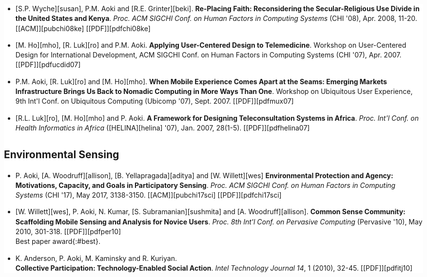 * [S.P. Wyche][susan], P.M. Aoki and [R.E. Grinter][beki].
  **Re-Placing Faith: Reconsidering the Secular-Religious Use Divide in
    the United States and Kenya**.
  _Proc. ACM SIGCHI Conf. on Human Factors in Computing Systems_ (CHI
   '08), Apr. 2008, 11-20.
  [[ACM]][pubchi08ke]
  [[PDF]][pdfchi08ke]
  
* [M. Ho][mho], [R. Luk][ro] and P.M. Aoki.
  **Applying User-Centered Design to Telemedicine**.
  Workshop on User-Centered
  Design for International Development, ACM SIGCHI Conf. on Human
  Factors in Computing Systems (CHI '07), Apr. 2007.
  [[PDF]][pdfucdid07]
  
* P.M. Aoki, [R. Luk][ro] and [M. Ho][mho].
  **When Mobile Experience Comes Apart at the Seams: Emerging Markets
    Infrastructure Brings Us Back to Nomadic Computing in More Ways Than
    One**.
  Workshop on Ubiquitous User Experience, 9th Int'l Conf. on Ubiquitous
  Computing (Ubicomp '07), Sept. 2007.
  [[PDF]][pdfmux07]
  
* [R.L. Luk][ro], [M. Ho][mho] and P. Aoki.
  **A Framework for Designing Teleconsultation Systems in Africa**.
  _Proc. Int'l Conf. on Health Informatics in Africa_ ([HELINA][helina]
   '07), Jan. 2007, 28(1-5).
  [[PDF]][pdfhelina07]
  
## Environmental Sensing
  
* P. Aoki, [A. Woodruff][allison], [B. Yellapragada][aditya] and
  [W. Willett][wes]
  **Environmental Protection and Agency: Motivations, Capacity, and
    Goals in Participatory Sensing**.
  _Proc. ACM SIGCHI Conf. on Human Factors in Computing Systems_ (CHI
   '17), May 2017, 3138-3150.
  [[ACM]][pubchi17sci]
  [[PDF]][pdfchi17sci]
  
* [W. Willett][wes], P. Aoki, N. Kumar, [S. Subramanian][sushmita] and
  [A. Woodruff][allison].
  **Common Sense Community: Scaffolding Mobile Sensing and Analysis for
    Novice Users**.
  _Proc. 8th Int'l Conf. on Pervasive Computing_ (Pervasive '10), May
   2010, 301-318.
  [[PDF]][pdfper10]
  <br/><span>Best paper award</span>{:#best}.
  
* K. Anderson, P. Aoki, M. Kaminsky and R. Kuriyan.<br/>
  **Collective Participation: Technology-Enabled Social Action**.
  _Intel Technology Journal 14_, 1 (2010), 32-45.
  [[PDF]][pdfitj10]
  

[^media09comm]: _&copy; Springer-Verlag._
[^media09social]: _&copy; Springer-Verlag._
[^lis06]: _&copy; Cambridge Univ. Press.  Reprinted with permission._
[^dc04]: _&copy; Taylor &amp; Francis.  This is an electronic version of an article published in Digital Creativity.  Digital Creativity is available online at [https://taylorandfrancis.com/journals/][tandf]._
[^cscwj05]: _&copy; Springer-Verlag.  The [original publication][pubcscwj05] is available on LINK at [http://link.springer.com/][link]._
  [^cscwj08]: _&copy; Springer-Verlag. The [original publication][pubcscwj08] is available on LINK at [http://link.springer.com/][link]._
  [^ubi01]: _&copy; Springer-Verlag. The [original publication][pububi01] is available on LINK at [http://link.springer.com/][link]._
[^vldbj]: _&copy; Springer-Verlag. The [original publication][pubvldbj96] is available on LINK at [http://link.springer.com/][link]._
[cs229]: http://cs229.stanford.edu/
[cs231n]: http://cs231n.stanford.edu/
[plan1]: https://eecs.berkeley.edu/resources/grads/policies/degree/ms
[itid]: https://www.itidjournal.org/
[vldb]: https://vldb.org/vldb_journal/
[mw02]: http://www.museumsandtheweb.com/mw2002/
[ichim01]: http://www.archimuse.com/ichim2001/
[link]: https://link.springer.com/
[helina]: https://www.helina-online.org/
[lis]: https://www.cambridge.org/core/journals/language-in-society
[tandf]: https://taylorandfrancis.com/journals/
[nithya]: https://nithyasambasivan.com/
[mho]: http://www.melissadensmore.com/
[ro]: https://www.dimagi.com/team/africa/ro/
[matei]: https://cs.stanford.edu/~matei/
[pablo]: https://www.davidpablocohn.com/
[ev]: https://www.wetchler.com/
[susan]: https://www.susanwyche.com/
[amy]: https://amyhurst.com/
[beki]: https://www.cc.gatech.edu/~beki/
[smyth]: http://tomsmyth.ca/
[tang]: https://www.microsoft.com/en-us/research/people/johntang/
[marshini]: https://marshini.net/
[jim]: https://dblp.org/pid/79/6824
[ian]: https://dblp.org/pid/46/84
[allison]: https://allisonwoodruff.com/
[wes]: https://wjwillett.net/
[prabal]: https://www.cs.berkeley.edu/~prabal/
[chris]: https://citris-uc.org/person/chris-myers/
[eric]: https://www.paulos.net/
[john]: https://www.cs.berkeley.edu/~jfc/
[margo]: https://www.seltzer.com/margo/
[ffwu]: https://www.eecs.berkeley.edu/Faculty/Homepages/wu-f.html
[dan]: https://danielhwilson.com/
[sushmita]: https://dblp.org/pid/16/5108
[peggy]: https://dblp.org/pid/77/1480
[eric]: https://www.cs.berkeley.edu/~brewer/
[larry]: https://rowehome.net/
[mike]: https://www.csail.mit.edu/person/michael-stonebraker
[bob]: https://dblp.org/pid/68/1831
[witold]: https://www.lamsade.dauphine.fr/~litwin/
[avi]: https://dblp.org/pid/p/AviPfeffer
[jeff]: https://rdc.com/about/leadership/jeff-sidell/
[carl]: https://dblp.org/pid/86/1617
[adam]: https://dblp.org/pid/s/AdamSah
[andrew]: https://www.linkedin.com/in/andrewyu
[aditya]: https://vision.berkeley.edu/people/baladitya-yellapragada/
[chen]: https://cogs.indiana.edu/people/profile.php?u=chenyu
[issued]: https://patft.uspto.gov/netacgi/nph-Parser?Sect1=PTO2&Sect2=HITOFF&p=1&u=%2Fnetahtml%2Fsearch-adv.htm&r=0&f=S&l=50&d=PTXT&Query=in%2Faoki-paul%24+or+in%2Faokl-paul%24
[applied]: https://appft1.uspto.gov/netacgi/nph-Parser?Sect1=PTO2&Sect2=HITOFF&p=1&u=%2Fnetahtml%2FPTO%2Fsearch-adv.html&r=0&f=S&l=50&d=PG01&Query=in%2Faoki-paul%24+or+in%2Faokl-paul%24
[pdf229]: ../papers/cs229.pdf
[pdf231n]: ../papers/cs231n.pdf
[arxrain]: https://arxiv.org/abs/1609.00426/
[pdfrain]: https://arxiv.org/pdf/1609.00426/
[pubchi17wifi]: https://doi.org/10.1145/3025453.3025545
[pdfchi17wifi]: ../papers/chi17-wifi.acm.pdf
[pubictd16]: https://dx.doi.org/10.1145/2909609.2909651
[pdfictd16]: ../papers/ictd16.acm.pdf
[pubitid15]: https://www.itidjournal.org/index.php/itid/article/view/1360
[pdfitid15]: ../papers/itid15.pdf
[pubictd13]: https://dx.doi.org/10.1145/2516604.2516607
[pdfictd13]: ../papers/ictd13.acm.pdf
[pubchi10]: https://dl.acm.org/authorize?225570
[pdfchi10]: ../papers/chi10.acm.pdf
[pubictd09ug]: https://dx.doi.org/10.1109/ICTD.2009.5426704
[pdfictd09ug]: ../papers/ictd09-uganda.ieee.pdf
[pubictd09gh]: https://dx.doi.org/10.1109/ICTD.2009.5426714
[pdfictd09gh]: ../papers/ictd09-ghana.ieee.pdf
[pubchi08gh]: https://dl.acm.org/authorize?944752
[pdfchi08gh]: ../papers/chi08-ghana.acm.pdf
[pubchi08ke]: https://dl.acm.org/authorize?943379
[pdfchi08ke]: ../papers/chi08-kenya.acm.pdf
[pdfucdid07]: ../papers/chi07-ucdid.pdf
[pdfmux07]: ../papers/ubicomp07-mux.pdf
[pdfhelina07]: ../papers/helina07.pdf
[pubchi17sci]: https://dl.acm.org/authorize?N37839
[pdfchi17sci]: ../papers/chi17-science.acm.pdf
[pubper10]: https://dx.doi.org/10.1007/978-3-642-12654-3_18
[pdfper10]: ../papers/pervasive10.sv.pdf
[pdfitj10]: ../papers/itj10.pdf
[pubss09]: https://dl.acm.org/authorize?256492
[pdfss09]: ../papers/sensys09-demo.pdf
[pubchi09]: https://dl.acm.org/authorize?170899
[pdfchi09]: ../papers/chi09.acm.pdf
[pdfubi08]: ../papers/ubicomp08-demo.pdf
[pub06125]: https://www.eecs.berkeley.edu/Pubs/TechRpts/2006/EECS-2006-125.html
[pdf06125]: ../papers/eecs-2006-125.pdf
[pdfmedia09comm]: ../papers/media09-ch18.pdf
[pdfcscw06media]: ../papers/cscw06-media.pdf
[pdfmedia09social]: ../papers/media09-social.pdf
[pubcscwj08]: https://dx.doi.org/10.1007/s10606-007-9067-y
[pdfcscwj08]: ../papers/jcscw08.pdf
[pubchi07]: https://dl.acm.org/authorize?966815
[pdfchi07]: ../papers/chi07.acm.pdf
[pdfhci06]: ../papers/hciremixed06.pdf
[pubcscw06]: https://dl.acm.org/authorize?840891
[pdfcscw06]: ../papers/cscw06.acm.pdf
[pdflis06]: ../papers/lis06.pdf
[pubcscwj05]: https://dx.doi.org/10.1007/s10606-004-5060-x
[pdfcscwj05]: ../papers/jcscw05.pdf
[pdfpics05]: ../papers/ubicomp05-pics.pdf
[pubchi05]: https://dl.acm.org/authorize?866810
[pdfchi05]: ../papers/chi05.acm.pdf
[pdficslp04]: ../papers/icslp04.pdf
[pdfdc04]: ../papers/dc04.pdf
[pubexp04]: https://arxiv.org/pdf/cs/0405109
[pubavail04]: https://arxiv.org/pdf/cs/0405108
[pubgroup03]: https://dl.acm.org/authorize?781081
[pdfgroup03]: ../papers/group03.acm.pdf
[arx0309001]: https://arxiv.org/abs/cs/0309001
[pdf0309001]: http://arxiv.org/pdf/cs/0309001
[pubchi03]: https://dl.acm.org/authorize?693258
[pdfchi03]: ../papers/chi03.acm.pdf
[pubmw02]: https://www.museumsandtheweb.com/mw2002/papers/woodruff/woodruff.html
[pdfmw02]: ..//papers/mw02.pdf
[pubcscw02]: https://dl.acm.org/authorize?34822
[pdfcscw02]: ../papers/cscw02.acm.pdf
[pubdis02]: https://dl.acm.org/authorize?730028
[pdfdis02]: ../papers/dis02.pdf
[pubchi02]: https://dl.acm.org/authorize?20708
[pdfchi02]: ../papers/chi02-study.acm.pdf
[pububi01]: https://dx.doi.org/10.1007%2F3-540-45427-6_16
[pdfubi01]: ../papers/ubicomp01.co.pdf
[pubichim01]: ../papers/ichim01.ami.pdf
[pdfichim01]: ../papers/ichim01.co.pdf
[pubchi01gb]: https://dl.acm.org/authorize?696874
[pdfchi01gb]: ../papers/chi01-study.co.pdf
[pubchi01tap]: https://dl.acm.org/authorize?696866
[pdfchi01tap]: ../papers/chi01-tap.co.pdf
[pubdis00]: https://dl.acm.org/authorize?0556
[pdfdis00]: ../papers/dis00.pdf
[arxharland]: https://arxiv.org/abs/cs/0103004
[pdfharland]: https://arxiv.org/pdf/cs/0103004
[pdfguide]: ../papers/harland-guide.pdf
[pdfcnis96]: ../papers/cnis96.pdf
[pdfwww96]: ../papers/www5-color.pdf
[pubssdbm99]: https://dx.doi.org/10.1109/SSDM.1999.787627
[pdfssdbm99]: ../papers/ssdbm99.pdf
[pubicde99]: https://dx.doi.org/10.1109/ICDE.1999.754938
[pdficde99]: https://www.paulaoki.com/papers/icde99.pdf
[pub981021]: https://www.eecs.berkeley.edu/Pubs/TechRpts/1998/5681.html
[pdf981021]: ../papers/csd-98-1021.pdf
[pubicde98]: https://dx.doi.org/10.1109/ICDE.1998.655801
[pdficde98]: ../papers/icde98.pdf
[pub97950]: https://www.eecs.berkeley.edu/Pubs/TechRpts/1997/5502.html
[pdf97950]: ../papers/csd-97-950.pdf
[pdf9566]: ../papers/s2k-95-66-rev.pdf
[pubirf91]: https://dl.acm.org/authorize?889911
[pdfirf91]: ../papers/sigir-forum91.pdf
[pubicde96]: https://dx.doi.org/10.1109/ICDE.1996.492198
[pdficde96]: ../papers/icde96.pdf
[pdf9562]: ../papers/s2k-95-62.pdf
[pubvldbj96]: https://doi.org/10.1007/s007780050015
[pdfvldbj96]: ../papers/vldbj96.pdf
[pdf9563]: ../papers/s2k-95-63.pdf
[pubicde94]: https://dx.doi.org/10.1109/ICDE.1994.283004
[pdficde94]: ../papers/icde94.pdf
[pdf9331]: ../papers/s2k-93-31.pdf
[pdfms]: ../papers/ms.pdf
[pub8916]: https://www.eecs.berkeley.edu/Pubs/TechRpts/1989/1170.html
[pdf8916]: ../papers/erltr-m89-16.pdf
[pdficccn94]: ../papers/icccn94.pdf